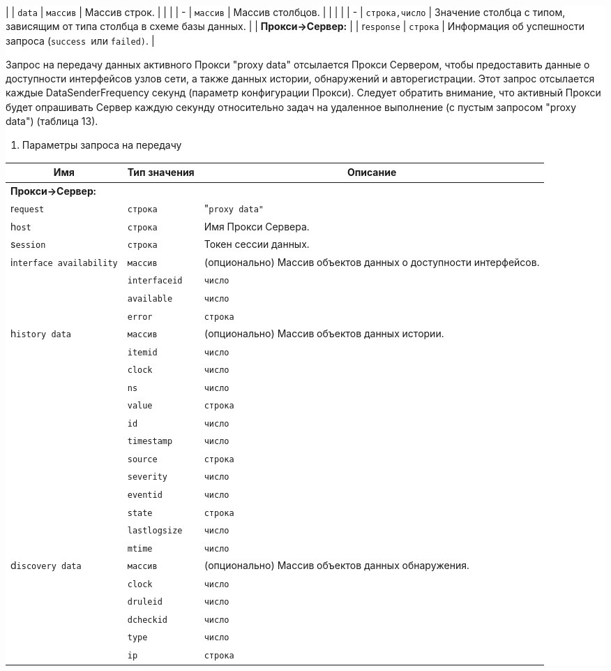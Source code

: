|  | `data` | `массив` | Массив строк. |
|  |  | - | `массив` | Массив столбцов. |
|  |  |  | - | `строка,число` | Значение столбца с типом, зависящим от типа столбца в схеме базы данных. |
| **Прокси→Cервер:** |
| r`esponse` | `строка` | Информация об успешности запроса (`success `или `failed)`. |

Запрос на передачу данных активного Прокси "proxy data" отсылается Прокси Сервером, чтобы предоставить данные о доступности интерфейсов узлов сети, а также данных истории, обнаружений и авторегистрации. Этот запрос отсылается каждые DataSenderFrequency секунд (параметр конфигурации Прокси). Следует обратить внимание, что активный Прокси будет опрашивать Сервер каждую секунду относительно задач на удаленное выполнение (с пустым запросом "proxy data") (таблица 13).

1. Параметры запроса на передачу

| Имя | Тип значения | Описание |
| --- | --- | --- |
| **Прокси→Cервер:** |
| r`equest` | `строка` | "`proxy data"` |
| h`ost` | `строка` | Имя Прокси Сервера. |
| s`ession` | `строка` | Токен сессии данных. |
| i`nterface availability` | `массив` | (опционально) Массив объектов данных о доступности интерфейсов. |
|  | `interfaceid` | `число` | Идентификатор интерфейса. |
|  | `available` | `число` | Доступность интерфейса:0, `INTERFACE_AVAILABLE_UNKNOWN `– неизвестно1, `INTERFACE_AVAILABLE_TRUE `– доступен2, `INTERFACE_AVAILABLE_FALSE `– недоступен |
|  | `error` | `строка` | Сообщение об ошибке интерфейса либо пустая строка. |
| h`istory data` | `массив` | (опционально) Массив объектов данных истории. |
|  | `itemid` | `число` | Идентификатор элемента данных. |
|  | `clock` | `число` | Отметка времени элемента данных (секунды). |
|  | `ns` | `число` | Отметка времени элемента данных (наносекунды). |
|  | `value` | `строка` | (опционально) Значение элемента данных. |
|  | `id` | `число` | Идентификатор значения (возрастающий счетчик, уникальный в пределах одной сессии данных). |
|  | `timestamp` | `число` | (опционально) Отметка времени (timestamp) элементов данных журнального типа. |
|  | `source` | `строка` | (опционально) Источник (source) элемента данных журнального типа. |
|  | `severity` | `число` | (опционально) Важность (severity) элемента данных журнального типа. |
|  | `eventid` | `число` | (опционально) Идентификатор (eventid) элемента данных журнального типа. |
|  | `state` | `строка` | (опционально) Состояние элемента данных:0, `ITEM_STATE_NORMAL`1, `ITEM_STATE_NOTSUPPORTED` |
|  | `lastlogsize` | `число` | (опционально) Последний размер файла журнала (lastlogsize) элемента данных журнального типа. |
|  | `mtime` | `число` | (опционально) Отметка времени последнего обновления (mtime) элемента данных журнального типа. |
| d`iscovery data` | `массив` | (опционально) Массив объектов данных обнаружения. |
|  | `clock` | `число` | Отметка времени данных обнаружения. |
|  | `druleid` | `число` | Идентификатор правила обнаружения. |
|  | `dcheckid` | `число` | Идентификатор проверки обнаружения или `null `для данных правила обнаружения. |
|  | `type` | `число` | Тип проверки обнаружения:-1 – данные проверки обнаружения0, `SVC_SSH `– проверка сервиса SSH1, `SVC_LDAP `– проверка сервиса LDAP2, `SVC_SMTP `– проверка сервиса SMTP3, `SVC_FTP `– проверка сервиса FTP4, `SVC_HTTP `– проверка сервиса HTTP5, `SVC_POP `– проверка сервиса POP6, `SVC_NNTP `– проверка сервиса NNTP7, `SVC_IMAP `– проверка сервиса IMAP8, `SVC_TCP `– проверка доступности порта TCP9, `SVC_AGENT `– Агент Подсистемы10, `SVC_SNMPv1 `– Агент SNMPv111, `SVC_SNMPv2 `– Агент SNMPv212, `SVC_ICMPPING `– пинг ICMP13, `SVC_SNMPv3 `– Агент SNMPv314, `SVC_HTTPS `– проверка сервиса HTTPS15, `SVC_TELNET `– проверка доступности Telnet |
|  | `ip` | `строка` | IP-адрес хоста. |